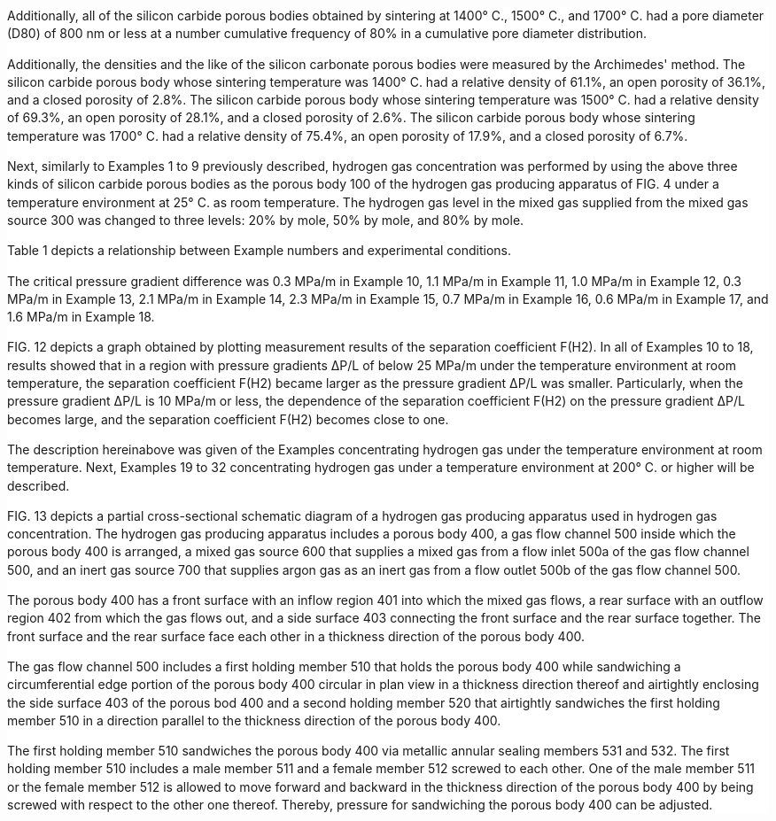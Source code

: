 Additionally, all of the silicon carbide porous bodies obtained by sintering at 1400° C., 1500° C., and 1700° C. had a pore diameter (D80) of 800 nm or less at a number cumulative frequency of 80% in a cumulative pore diameter distribution.

Additionally, the densities and the like of the silicon carbonate porous bodies were measured by the Archimedes' method. The silicon carbide porous body whose sintering temperature was 1400° C. had a relative density of 61.1%, an open porosity of 36.1%, and a closed porosity of 2.8%. The silicon carbide porous body whose sintering temperature was 1500° C. had a relative density of 69.3%, an open porosity of 28.1%, and a closed porosity of 2.6%. The silicon carbide porous body whose sintering temperature was 1700° C. had a relative density of 75.4%, an open porosity of 17.9%, and a closed porosity of 6.7%.

Next, similarly to Examples 1 to 9 previously described, hydrogen gas concentration was performed by using the above three kinds of silicon carbide porous bodies as the porous body 100 of the hydrogen gas producing apparatus of FIG. 4 under a temperature environment at 25° C. as room temperature. The hydrogen gas level in the mixed gas supplied from the mixed gas source 300 was changed to three levels: 20% by mole, 50% by mole, and 80% by mole.

Table 1 depicts a relationship between Example numbers and experimental conditions.

The critical pressure gradient difference was 0.3 MPa/m in Example 10, 1.1 MPa/m in Example 11, 1.0 MPa/m in Example 12, 0.3 MPa/m in Example 13, 2.1 MPa/m in Example 14, 2.3 MPa/m in Example 15, 0.7 MPa/m in Example 16, 0.6 MPa/m in Example 17, and 1.6 MPa/m in Example 18.

FIG. 12 depicts a graph obtained by plotting measurement results of the separation coefficient F(H2). In all of Examples 10 to 18, results showed that in a region with pressure gradients ΔP/L of below 25 MPa/m under the temperature environment at room temperature, the separation coefficient F(H2) became larger as the pressure gradient ΔP/L was smaller. Particularly, when the pressure gradient ΔP/L is 10 MPa/m or less, the dependence of the separation coefficient F(H2) on the pressure gradient ΔP/L becomes large, and the separation coefficient F(H2) becomes close to one.

The description hereinabove was given of the Examples concentrating hydrogen gas under the temperature environment at room temperature. Next, Examples 19 to 32 concentrating hydrogen gas under a temperature environment at 200° C. or higher will be described.

FIG. 13 depicts a partial cross-sectional schematic diagram of a hydrogen gas producing apparatus used in hydrogen gas concentration. The hydrogen gas producing apparatus includes a porous body 400, a gas flow channel 500 inside which the porous body 400 is arranged, a mixed gas source 600 that supplies a mixed gas from a flow inlet 500a of the gas flow channel 500, and an inert gas source 700 that supplies argon gas as an inert gas from a flow outlet 500b of the gas flow channel 500.

The porous body 400 has a front surface with an inflow region 401 into which the mixed gas flows, a rear surface with an outflow region 402 from which the gas flows out, and a side surface 403 connecting the front surface and the rear surface together. The front surface and the rear surface face each other in a thickness direction of the porous body 400.

The gas flow channel 500 includes a first holding member 510 that holds the porous body 400 while sandwiching a circumferential edge portion of the porous body 400 circular in plan view in a thickness direction thereof and airtightly enclosing the side surface 403 of the porous bod 400 and a second holding member 520 that airtightly sandwiches the first holding member 510 in a direction parallel to the thickness direction of the porous body 400.

The first holding member 510 sandwiches the porous body 400 via metallic annular sealing members 531 and 532. The first holding member 510 includes a male member 511 and a female member 512 screwed to each other. One of the male member 511 or the female member 512 is allowed to move forward and backward in the thickness direction of the porous body 400 by being screwed with respect to the other one thereof. Thereby, pressure for sandwiching the porous body 400 can be adjusted.
